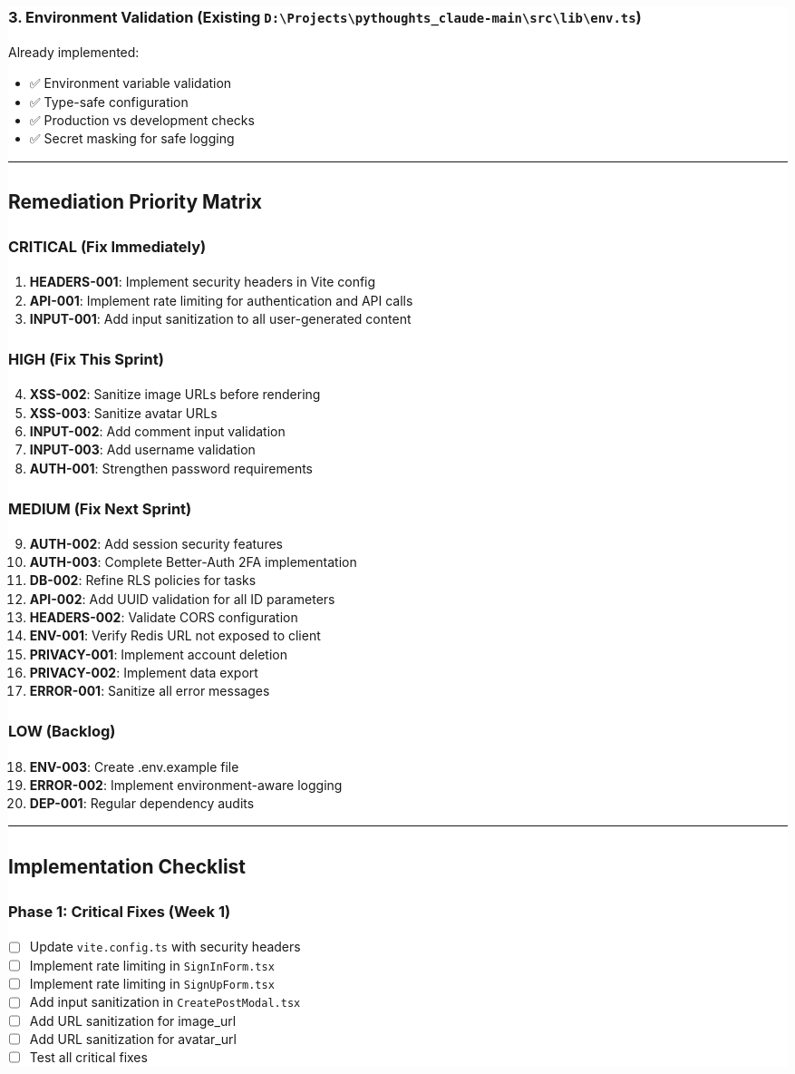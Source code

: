 
### 3. Environment Validation (Existing `D:\Projects\pythoughts_claude-main\src\lib\env.ts`)

Already implemented:
- ✅ Environment variable validation
- ✅ Type-safe configuration
- ✅ Production vs development checks
- ✅ Secret masking for safe logging

---

## Remediation Priority Matrix

### CRITICAL (Fix Immediately)
1. **HEADERS-001**: Implement security headers in Vite config
2. **API-001**: Implement rate limiting for authentication and API calls
3. **INPUT-001**: Add input sanitization to all user-generated content

### HIGH (Fix This Sprint)
4. **XSS-002**: Sanitize image URLs before rendering
5. **XSS-003**: Sanitize avatar URLs
6. **INPUT-002**: Add comment input validation
7. **INPUT-003**: Add username validation
8. **AUTH-001**: Strengthen password requirements

### MEDIUM (Fix Next Sprint)
9. **AUTH-002**: Add session security features
10. **AUTH-003**: Complete Better-Auth 2FA implementation
11. **DB-002**: Refine RLS policies for tasks
12. **API-002**: Add UUID validation for all ID parameters
13. **HEADERS-002**: Validate CORS configuration
14. **ENV-001**: Verify Redis URL not exposed to client
15. **PRIVACY-001**: Implement account deletion
16. **PRIVACY-002**: Implement data export
17. **ERROR-001**: Sanitize all error messages

### LOW (Backlog)
18. **ENV-003**: Create .env.example file
19. **ERROR-002**: Implement environment-aware logging
20. **DEP-001**: Regular dependency audits

---

## Implementation Checklist

### Phase 1: Critical Fixes (Week 1)

- [ ] Update `vite.config.ts` with security headers
- [ ] Implement rate limiting in `SignInForm.tsx`
- [ ] Implement rate limiting in `SignUpForm.tsx`
- [ ] Add input sanitization in `CreatePostModal.tsx`
- [ ] Add URL sanitization for image_url
- [ ] Add URL sanitization for avatar_url
- [ ] Test all critical fixes
